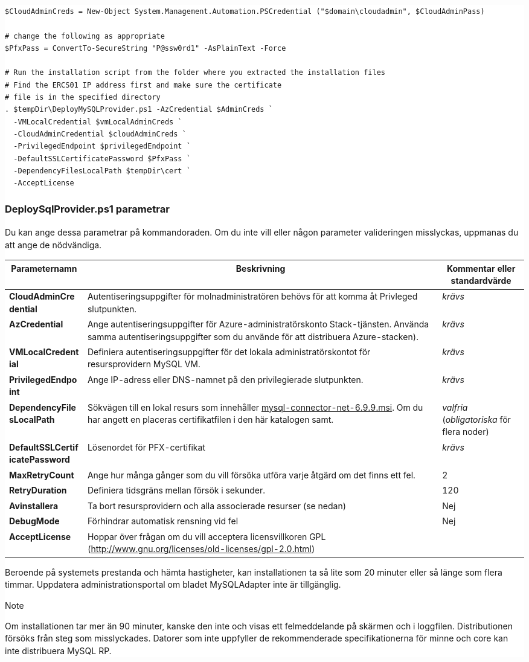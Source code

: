 ```
$CloudAdminCreds = New-Object System.Management.Automation.PSCredential ("$domain\cloudadmin", $CloudAdminPass)

# change the following as appropriate
$PfxPass = ConvertTo-SecureString "P@ssw0rd1" -AsPlainText -Force

# Run the installation script from the folder where you extracted the installation files
# Find the ERCS01 IP address first and make sure the certificate
# file is in the specified directory
. $tempDir\DeployMySQLProvider.ps1 -AzCredential $AdminCreds `
  -VMLocalCredential $vmLocalAdminCreds `
  -CloudAdminCredential $cloudAdminCreds `
  -PrivilegedEndpoint $privilegedEndpoint `
  -DefaultSSLCertificatePassword $PfxPass `
  -DependencyFilesLocalPath $tempDir\cert `
  -AcceptLicense

 ```


### <a name="deploysqlproviderps1-parameters"></a>DeploySqlProvider.ps1 parametrar
Du kan ange dessa parametrar på kommandoraden. Om du inte vill eller någon parameter valideringen misslyckas, uppmanas du att ange de nödvändiga.

| Parameternamn | Beskrivning | Kommentar eller standardvärde |
| --- | --- | --- |
| **CloudAdminCredential** | Autentiseringsuppgifter för molnadministratören behövs för att komma åt Privleged slutpunkten. | _krävs_ |
| **AzCredential** | Ange autentiseringsuppgifter för Azure-administratörskonto Stack-tjänsten. Använda samma autentiseringsuppgifter som du använde för att distribuera Azure-stacken). | _krävs_ |
| **VMLocalCredential** | Definiera autentiseringsuppgifter för det lokala administratörskontot för resursprovidern MySQL VM. | _krävs_ |
| **PrivilegedEndpoint** | Ange IP-adress eller DNS-namnet på den privilegierade slutpunkten. |  _krävs_ |
| **DependencyFilesLocalPath** | Sökvägen till en lokal resurs som innehåller [mysql-connector-net-6.9.9.msi](https://dev.mysql.com/get/Downloads/Connector-Net/mysql-connector-net-6.9.9.msi). Om du har angett en placeras certifikatfilen i den här katalogen samt. | _valfria_ (_obligatoriska_ för flera noder) |
| **DefaultSSLCertificatePassword** | Lösenordet för PFX-certifikat | _krävs_ |
| **MaxRetryCount** | Ange hur många gånger som du vill försöka utföra varje åtgärd om det finns ett fel.| 2 |
| **RetryDuration** | Definiera tidsgräns mellan försök i sekunder. | 120 |
| **Avinstallera** | Ta bort resursprovidern och alla associerade resurser (se nedan) | Nej |
| **DebugMode** | Förhindrar automatisk rensning vid fel | Nej |
| **AcceptLicense** | Hoppar över frågan om du vill acceptera licensvillkoren GPL (http://www.gnu.org/licenses/old-licenses/gpl-2.0.html) | |


Beroende på systemets prestanda och hämta hastigheter, kan installationen ta så lite som 20 minuter eller så länge som flera timmar. Uppdatera administrationsportal om bladet MySQLAdapter inte är tillgänglig.

> [!NOTE]
> Om installationen tar mer än 90 minuter, kanske den inte och visas ett felmeddelande på skärmen och i loggfilen. Distributionen försöks från steg som misslyckades. Datorer som inte uppfyller de rekommenderade specifikationerna för minne och core kan inte distribuera MySQL RP.
